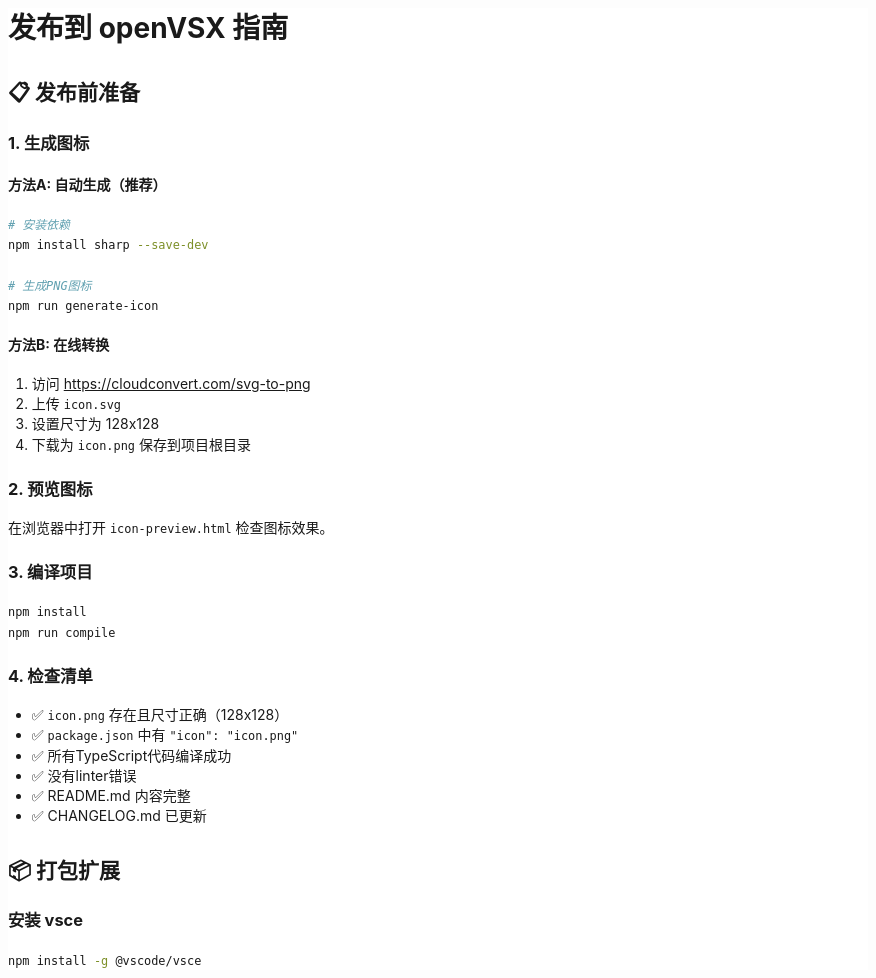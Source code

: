 # 发布到 openVSX 指南

## 📋 发布前准备

### 1. 生成图标

#### 方法A: 自动生成（推荐）

```bash
# 安装依赖
npm install sharp --save-dev

# 生成PNG图标
npm run generate-icon
```

#### 方法B: 在线转换

1. 访问 https://cloudconvert.com/svg-to-png
2. 上传 `icon.svg`
3. 设置尺寸为 128x128
4. 下载为 `icon.png` 保存到项目根目录

### 2. 预览图标

在浏览器中打开 `icon-preview.html` 检查图标效果。

### 3. 编译项目

```bash
npm install
npm run compile
```

### 4. 检查清单

- ✅ `icon.png` 存在且尺寸正确（128x128）
- ✅ `package.json` 中有 `"icon": "icon.png"`
- ✅ 所有TypeScript代码编译成功
- ✅ 没有linter错误
- ✅ README.md 内容完整
- ✅ CHANGELOG.md 已更新

## 📦 打包扩展

### 安装 vsce

```bash
npm install -g @vscode/vsce
```
